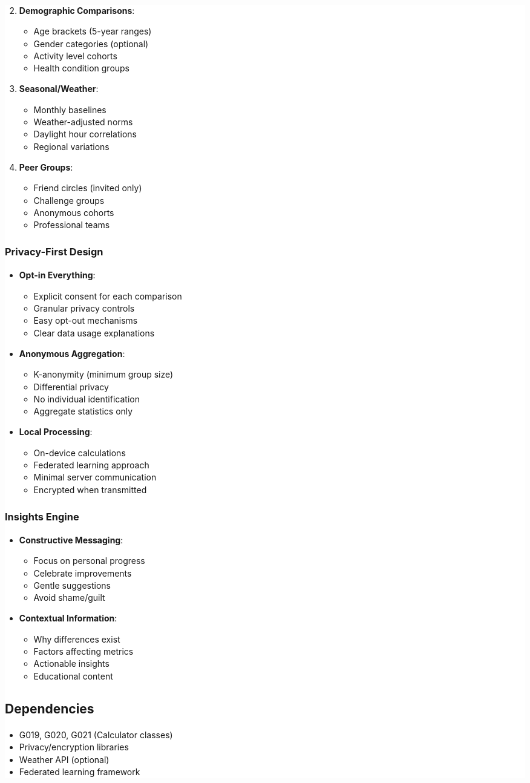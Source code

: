 2. **Demographic Comparisons**:
   - Age brackets (5-year ranges)
   - Gender categories (optional)
   - Activity level cohorts
   - Health condition groups

3. **Seasonal/Weather**:
   - Monthly baselines
   - Weather-adjusted norms
   - Daylight hour correlations
   - Regional variations

4. **Peer Groups**:
   - Friend circles (invited only)
   - Challenge groups
   - Anonymous cohorts
   - Professional teams

### Privacy-First Design
- **Opt-in Everything**:
  - Explicit consent for each comparison
  - Granular privacy controls
  - Easy opt-out mechanisms
  - Clear data usage explanations

- **Anonymous Aggregation**:
  - K-anonymity (minimum group size)
  - Differential privacy
  - No individual identification
  - Aggregate statistics only

- **Local Processing**:
  - On-device calculations
  - Federated learning approach
  - Minimal server communication
  - Encrypted when transmitted

### Insights Engine
- **Constructive Messaging**:
  - Focus on personal progress
  - Celebrate improvements
  - Gentle suggestions
  - Avoid shame/guilt

- **Contextual Information**:
  - Why differences exist
  - Factors affecting metrics
  - Actionable insights
  - Educational content

## Dependencies
- G019, G020, G021 (Calculator classes)
- Privacy/encryption libraries
- Weather API (optional)
- Federated learning framework
